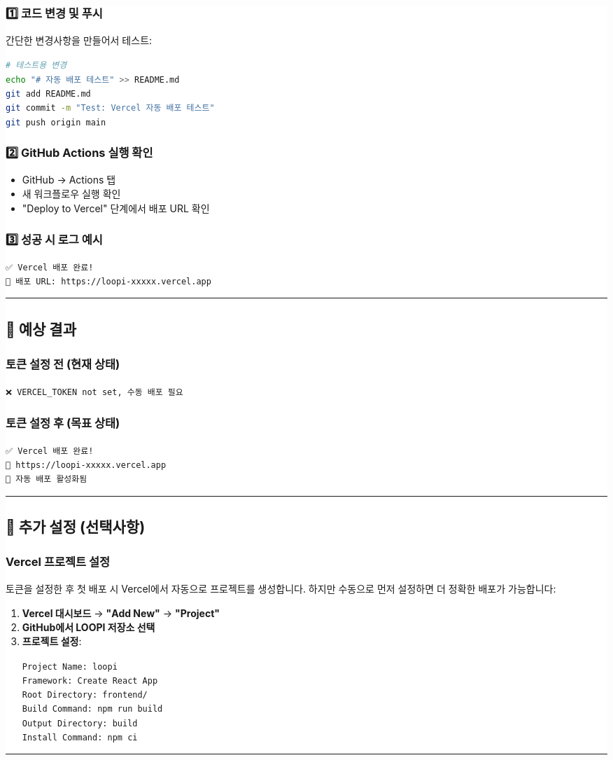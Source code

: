 ### 1️⃣ 코드 변경 및 푸시
간단한 변경사항을 만들어서 테스트:

```bash
# 테스트용 변경
echo "# 자동 배포 테스트" >> README.md
git add README.md
git commit -m "Test: Vercel 자동 배포 테스트"
git push origin main
```

### 2️⃣ GitHub Actions 실행 확인
- GitHub → Actions 탭
- 새 워크플로우 실행 확인
- "Deploy to Vercel" 단계에서 배포 URL 확인

### 3️⃣ 성공 시 로그 예시
```
✅ Vercel 배포 완료!
🔗 배포 URL: https://loopi-xxxxx.vercel.app
```

---

## 🎯 예상 결과

### 토큰 설정 전 (현재 상태)
```
❌ VERCEL_TOKEN not set, 수동 배포 필요
```

### 토큰 설정 후 (목표 상태)
```
✅ Vercel 배포 완료!
🔗 https://loopi-xxxxx.vercel.app
🚀 자동 배포 활성화됨
```

---

## 🔧 추가 설정 (선택사항)

### Vercel 프로젝트 설정
토큰을 설정한 후 첫 배포 시 Vercel에서 자동으로 프로젝트를 생성합니다.
하지만 수동으로 먼저 설정하면 더 정확한 배포가 가능합니다:

1. **Vercel 대시보드** → **"Add New"** → **"Project"**
2. **GitHub에서 LOOPI 저장소 선택**
3. **프로젝트 설정**:
   ```
   Project Name: loopi
   Framework: Create React App
   Root Directory: frontend/
   Build Command: npm run build
   Output Directory: build
   Install Command: npm ci
   ```

---